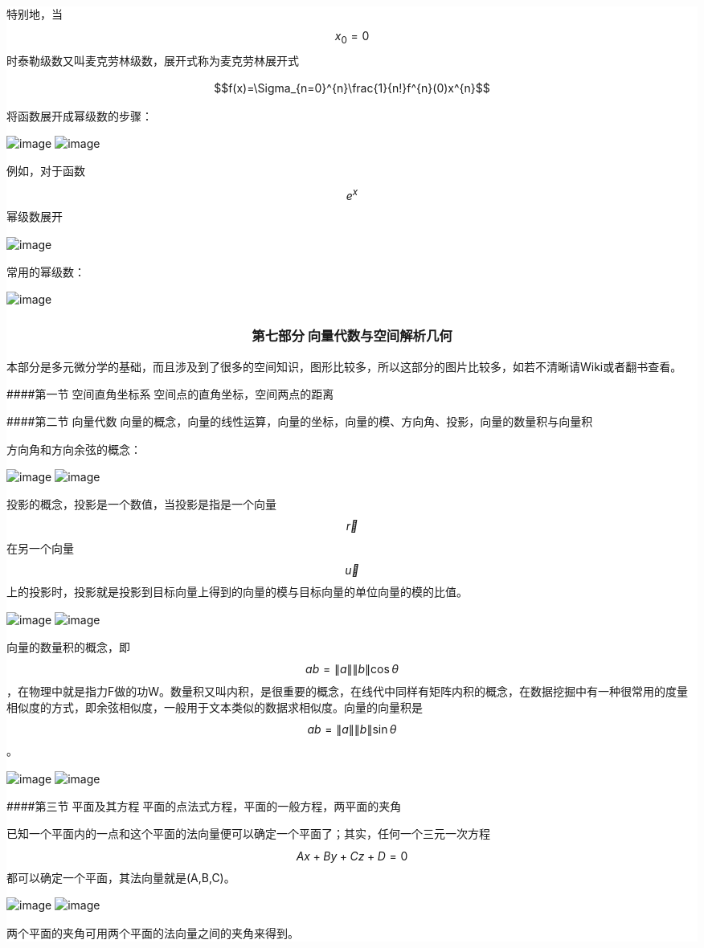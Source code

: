 特别地，当$$x_{0}=0$$时泰勒级数又叫麦克劳林级数，展开式称为麦克劳林展开式

$$f(x)=\Sigma_{n=0}^{n}\frac{1}{n!}f^{n}(0)x^{n}$$

将函数展开成幂级数的步骤：

![image][17]
![image][18]

例如，对于函数$$e^{x}$$幂级数展开

![image][19]

常用的幂级数：

![image][20]

### <center>第七部分 向量代数与空间解析几何</center>
本部分是多元微分学的基础，而且涉及到了很多的空间知识，图形比较多，所以这部分的图片比较多，如若不清晰请Wiki或者翻书查看。

####第一节 空间直角坐标系
空间点的直角坐标，空间两点的距离

####第二节 向量代数
向量的概念，向量的线性运算，向量的坐标，向量的模、方向角、投影，向量的数量积与向量积

方向角和方向余弦的概念：

![image][23]
![image][24]

投影的概念，投影是一个数值，当投影是指是一个向量$$\overrightarrow{r}$$在另一个向量$$\overrightarrow{u}$$上的投影时，投影就是投影到目标向量上得到的向量的模与目标向量的单位向量的模的比值。

![image][25]
![image][26]

向量的数量积的概念，即$$ab=\|a\|\|b\|\cos \theta$$，在物理中就是指力F做的功W。数量积又叫内积，是很重要的概念，在线代中同样有矩阵内积的概念，在数据挖掘中有一种很常用的度量相似度的方式，即余弦相似度，一般用于文本类似的数据求相似度。向量的向量积是$$ab=\|a\|\|b\|\sin\theta$$。

![image][27]
![image][28]

####第三节 平面及其方程
平面的点法式方程，平面的一般方程，两平面的夹角

已知一个平面内的一点和这个平面的法向量便可以确定一个平面了；其实，任何一个三元一次方程$$Ax+By+Cz+D=0$$都可以确定一个平面，其法向量就是(A,B,C)。

![image][33]
![image][34]

两个平面的夹角可用两个平面的法向量之间的夹角来得到。


  [book1]: http://hujiaweibujidao.github.io/files/calculus1_huangzhenghua.pdf
  [book2]: http://hujiaweibujidao.github.io/files/calculus2_huangzhenghua.pdf
  [1]: http://hujiaweibujidao.github.io/images/math/elementalfuns.png
  [2]: http://hujiaweibujidao.github.io/images/math/elementalfuns.png
  [3]: http://hujiaweibujidao.github.io/images/math/fun_limit.png
  [4]: http://hujiaweibujidao.github.io/images/math/funlimit_meaning.png
  [5]: http://hujiaweibujidao.github.io/images/math/sinxoverx.png
  [6]: http://hujiaweibujidao.github.io/images/math/deviration_meaning.png
  [7]: http://hujiaweibujidao.github.io/images/math/deviration.png
  [8]: http://hujiaweibujidao.github.io/images/math/weifen.png
  [9]: http://hujiaweibujidao.github.io/images/math/weifen_meaning.png
  [10]: http://hujiaweibujidao.github.io/images/math/langrant.png
  [11]: http://hujiaweibujidao.github.io/images/math/fun_figure.png
  [12]: http://hujiaweibujidao.github.io/images/math/dingjifen.png
  [13]: http://hujiaweibujidao.github.io/images/math/jifen_midvalue.png
  [14]: http://hujiaweibujidao.github.io/images/math/dingjifen_area.png
  [15]: http://hujiaweibujidao.github.io/images/math/infty_round.png
  [16]: http://hujiaweibujidao.github.io/images/math/tylor_serials.png
  [17]: http://hujiaweibujidao.github.io/images/math/miseries1.png
  [18]: http://hujiaweibujidao.github.io/images/math/miseries2.png
  [19]: http://hujiaweibujidao.github.io/images/math/ex.png
  [20]: http://hujiaweibujidao.github.io/images/math/common_series.png
  [21]: http://hujiaweibujidao.github.io/images/math/tiaohe_series.png
  [22]: http://hujiaweibujidao.github.io/images/math/xuanzhuanti.png
  [23]: http://hujiaweibujidao.github.io/images/math/fangxiangjiao1.png
  [24]: http://hujiaweibujidao.github.io/images/math/fangxiangjiao2.png
  [25]: http://hujiaweibujidao.github.io/images/math/touying1.png
  [26]: http://hujiaweibujidao.github.io/images/math/touying2.png
  [27]: http://hujiaweibujidao.github.io/images/math/shuliangji1.png
  [28]: http://hujiaweibujidao.github.io/images/math/shuliangji2.png
  [29]: http://hujiaweibujidao.github.io/images/math/line1.png
  [30]: http://hujiaweibujidao.github.io/images/math/line2.png
  [31]: http://hujiaweibujidao.github.io/images/math/lineangle.png
  [32]: http://hujiaweibujidao.github.io/images/math/linespaceangle.png
  [33]: http://hujiaweibujidao.github.io/images/math/space1.png
  [34]: http://hujiaweibujidao.github.io/images/math/space2.png
  [35]: http://hujiaweibujidao.github.io/images/math/spaceline1.png
  [36]: http://hujiaweibujidao.github.io/images/math/spaceline2.png
  [37]: http://hujiaweibujidao.github.io/images/math/spaceangle.png
  [38]: http://hujiaweibujidao.github.io/images/math/qumian.png
  [39]: http://hujiaweibujidao.github.io/images/math/xuanzhuanqumian.png
  [40]: http://hujiaweibujidao.github.io/images/math/zhumian.png
  [41]: http://hujiaweibujidao.github.io/images/math/space1.png
  [42]: http://hujiaweibujidao.github.io/images/math/space2.png
  [43]: http://hujiaweibujidao.github.io/images/math/piandaoshu.png
  [44]: http://hujiaweibujidao.github.io/images/math/gaojipiandaoshu.png
  [45]: http://hujiaweibujidao.github.io/images/math/quanweifen.png
  [46]: http://hujiaweibujidao.github.io/images/math/chainrule.png
  [47]: http://hujiaweibujidao.github.io/images/math/chainrulefig.png
  [48]: http://hujiaweibujidao.github.io/images/math/yinfun1.png
  [49]: http://hujiaweibujidao.github.io/images/math/yinfun2.png
  [50]: http://hujiaweibujidao.github.io/images/math/yinfun3.png
  [51]: http://hujiaweibujidao.github.io/images/math/yinfun4.png
  [52]: http://hujiaweibujidao.github.io/images/math/yinfun5.png
  [53]: http://hujiaweibujidao.github.io/images/math/spaceline_qiexian.png
  [54]: http://hujiaweibujidao.github.io/images/math/lagerang1.png
  [55]: http://hujiaweibujidao.github.io/images/math/lagerang2.png
  [56]: http://hujiaweibujidao.github.io/images/math/tidu1.png
  [57]: http://hujiaweibujidao.github.io/images/math/tidu2.png
  [58]: http://hujiaweibujidao.github.io/images/math/tidu3.png
  [59]: http://hujiaweibujidao.github.io/images/math/tidu4.png
  [60]: http://hujiaweibujidao.github.io/images/math/tidu5.png
  [61]: http://hujiaweibujidao.github.io/images/math/tidu6.png
  [62]: http://hujiaweibujidao.github.io/images/math/tidu7.png
  [63]: http://hujiaweibujidao.github.io/images/math/fangxiangdaoshu1.png
  [64]: http://hujiaweibujidao.github.io/images/math/fangxiangdaoshu2.png
  [65]: http://hujiaweibujidao.github.io/images/math/erchongjifen.png
  [66]: http://hujiaweibujidao.github.io/images/math/erchongjifen2.png
  [67]: http://hujiaweibujidao.github.io/images/math/erchongjifen3.png
  [68]: http://hujiaweibujidao.github.io/images/math/erchongjifen4.png
  [69]: http://hujiaweibujidao.github.io/images/math/chuzhi.png
  [70]: http://hujiaweibujidao.github.io/images/math/fenlibianliang1.png
  [71]: http://hujiaweibujidao.github.io/images/math/fenlibianliang2.png
  [72]: http://hujiaweibujidao.github.io/images/math/qici1.png
  [73]: http://hujiaweibujidao.github.io/images/math/qici2.png
  [74]: http://hujiaweibujidao.github.io/images/math/qici3.png
  [75]: http://hujiaweibujidao.github.io/images/math/xianxing1.png
  [76]: http://hujiaweibujidao.github.io/images/math/xianxing2.png
  [77]: http://hujiaweibujidao.github.io/images/math/xianxing3.png
  [78]: http://hujiaweibujidao.github.io/images/math/xianxing4.png
  [79]: http://hujiaweibujidao.github.io/images/math/bonuli1.png
  [80]: http://hujiaweibujidao.github.io/images/math/bonuli2.png
  [81]: http://hujiaweibujidao.github.io/images/math/bonuli3.png